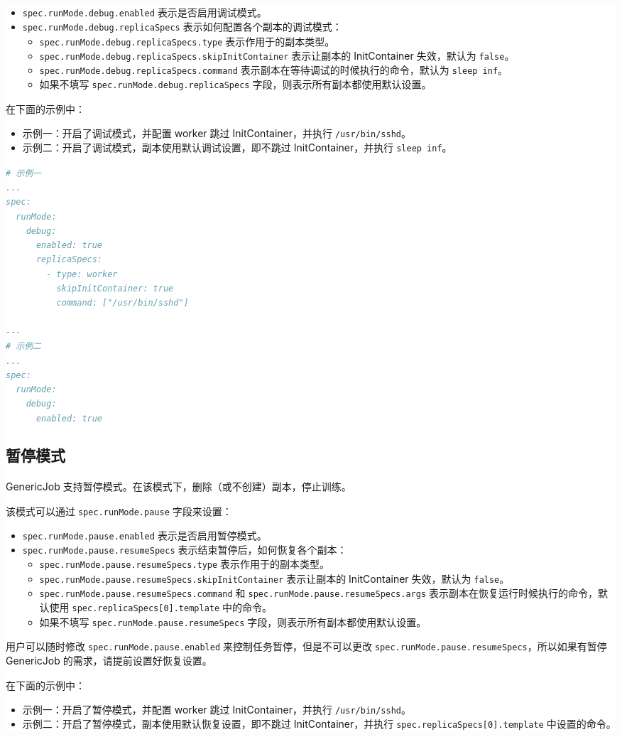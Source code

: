 * `spec.runMode.debug.enabled` 表示是否启用调试模式。
* `spec.runMode.debug.replicaSpecs` 表示如何配置各个副本的调试模式：
    * `spec.runMode.debug.replicaSpecs.type` 表示作用于的副本类型。
    * `spec.runMode.debug.replicaSpecs.skipInitContainer` 表示让副本的 InitContainer 失效，默认为 `false`。
    * `spec.runMode.debug.replicaSpecs.command` 表示副本在等待调试的时候执行的命令，默认为 `sleep inf`。
    * 如果不填写 `spec.runMode.debug.replicaSpecs` 字段，则表示所有副本都使用默认设置。

在下面的示例中：

* 示例一：开启了调试模式，并配置 worker 跳过 InitContainer，并执行 `/usr/bin/sshd`。
* 示例二：开启了调试模式，副本使用默认调试设置，即不跳过 InitContainer，并执行 `sleep inf`。

```yaml
# 示例一
...
spec:
  runMode:
    debug:
      enabled: true
      replicaSpecs:
        - type: worker
          skipInitContainer: true
          command: ["/usr/bin/sshd"]

---
# 示例二
...
spec:
  runMode:
    debug:
      enabled: true
```

## 暂停模式

GenericJob 支持暂停模式。在该模式下，删除（或不创建）副本，停止训练。

该模式可以通过 `spec.runMode.pause` 字段来设置：

* `spec.runMode.pause.enabled` 表示是否启用暂停模式。
* `spec.runMode.pause.resumeSpecs` 表示结束暂停后，如何恢复各个副本：
    * `spec.runMode.pause.resumeSpecs.type` 表示作用于的副本类型。
    * `spec.runMode.pause.resumeSpecs.skipInitContainer` 表示让副本的 InitContainer 失效，默认为 `false`。
    * `spec.runMode.pause.resumeSpecs.command` 和 `spec.runMode.pause.resumeSpecs.args` 表示副本在恢复运行时候执行的命令，默认使用 `spec.replicaSpecs[0].template` 中的命令。
    * 如果不填写 `spec.runMode.pause.resumeSpecs` 字段，则表示所有副本都使用默认设置。

用户可以随时修改 `spec.runMode.pause.enabled` 来控制任务暂停，但是不可以更改 `spec.runMode.pause.resumeSpecs`，所以如果有暂停 GenericJob 的需求，请提前设置好恢复设置。

在下面的示例中：

* 示例一：开启了暂停模式，并配置 worker 跳过 InitContainer，并执行 `/usr/bin/sshd`。
* 示例二：开启了暂停模式，副本使用默认恢复设置，即不跳过 InitContainer，并执行 `spec.replicaSpecs[0].template` 中设置的命令。
